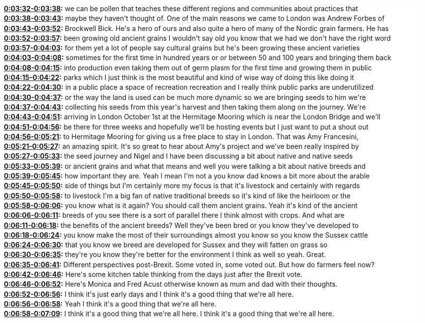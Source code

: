 **[0:03:32-0:03:38](https://soundcloud.com/farmerama-radio/13-farmerama#t=0:03:32):**  we can be pollen that teaches these different regions and communities about practices that  
**[0:03:38-0:03:43](https://soundcloud.com/farmerama-radio/13-farmerama#t=0:03:38):**  maybe they haven't thought of. One of the main reasons we came to London was Andrew Forbes of  
**[0:03:43-0:03:52](https://soundcloud.com/farmerama-radio/13-farmerama#t=0:03:43):**  Brockwell Bick. He's a hero of ours and also quite a hero of many of the Nordic grain farmers. He has  
**[0:03:52-0:03:57](https://soundcloud.com/farmerama-radio/13-farmerama#t=0:03:52):**  been growing old ancient grains I wouldn't say old you know that we had we don't have the right word  
**[0:03:57-0:04:03](https://soundcloud.com/farmerama-radio/13-farmerama#t=0:03:57):**  for them yet a lot of people say cultural grains but he's been growing these ancient varieties  
**[0:04:03-0:04:08](https://soundcloud.com/farmerama-radio/13-farmerama#t=0:04:03):**  sometimes for the first time in hundred years or or between 50 and 100 years and bringing them back  
**[0:04:08-0:04:15](https://soundcloud.com/farmerama-radio/13-farmerama#t=0:04:08):**  into production even taking them out of germ plasm for the first time and growing them in public  
**[0:04:15-0:04:22](https://soundcloud.com/farmerama-radio/13-farmerama#t=0:04:15):**  parks which I just think is the most beautiful and kind of wise way of doing this like doing it  
**[0:04:22-0:04:30](https://soundcloud.com/farmerama-radio/13-farmerama#t=0:04:22):**  in a public place a space of recreation recreation and I really think public parks are underutilized  
**[0:04:30-0:04:37](https://soundcloud.com/farmerama-radio/13-farmerama#t=0:04:30):**  or the way the land is used can be much more dynamic so we are bringing seeds to him we're  
**[0:04:37-0:04:43](https://soundcloud.com/farmerama-radio/13-farmerama#t=0:04:37):**  collecting his seeds from this year's harvest and then taking them along on the journey. We're  
**[0:04:43-0:04:51](https://soundcloud.com/farmerama-radio/13-farmerama#t=0:04:43):**  arriving in London October 1st at the Hermitage Mooring which is near the London Bridge and we'll  
**[0:04:51-0:04:56](https://soundcloud.com/farmerama-radio/13-farmerama#t=0:04:51):**  be there for three weeks and hopefully we'll be hosting events but I just want to put a shout out  
**[0:04:56-0:05:21](https://soundcloud.com/farmerama-radio/13-farmerama#t=0:04:56):**  to Hermitage Mooring for giving us a free place to stay in London. That was Amy Francesini,  
**[0:05:21-0:05:27](https://soundcloud.com/farmerama-radio/13-farmerama#t=0:05:21):**  an amazing spirit. It's so great to hear about Amy's project and we've been really inspired by  
**[0:05:27-0:05:33](https://soundcloud.com/farmerama-radio/13-farmerama#t=0:05:27):**  the seed journey and Nigel and I have been discussing a bit about native and native seeds  
**[0:05:33-0:05:39](https://soundcloud.com/farmerama-radio/13-farmerama#t=0:05:33):**  or ancient grains and what that means and well you were talking a bit about native breeds and  
**[0:05:39-0:05:45](https://soundcloud.com/farmerama-radio/13-farmerama#t=0:05:39):**  how important they are. Yeah I mean I'm not a you know dad knows a bit more about the arable  
**[0:05:45-0:05:50](https://soundcloud.com/farmerama-radio/13-farmerama#t=0:05:45):**  side of things but I'm certainly more my focus is that it's livestock and certainly with regards  
**[0:05:50-0:05:58](https://soundcloud.com/farmerama-radio/13-farmerama#t=0:05:50):**  to livestock I'm a big fan of native traditional breeds so it's kind of like the heirloom or the  
**[0:05:58-0:06:06](https://soundcloud.com/farmerama-radio/13-farmerama#t=0:05:58):**  you know what is it again? You should call them ancient grains. Yeah it's kind of the ancient  
**[0:06:06-0:06:11](https://soundcloud.com/farmerama-radio/13-farmerama#t=0:06:06):**  breeds of you see there is a sort of parallel there I think almost with crops. And what are  
**[0:06:11-0:06:18](https://soundcloud.com/farmerama-radio/13-farmerama#t=0:06:11):**  the benefits of the ancient breeds? Well they've been bred or you know they've developed to  
**[0:06:18-0:06:24](https://soundcloud.com/farmerama-radio/13-farmerama#t=0:06:18):**  you know make the most of their surroundings almost you know so you know the Sussex cattle  
**[0:06:24-0:06:30](https://soundcloud.com/farmerama-radio/13-farmerama#t=0:06:24):**  that you know we breed are developed for Sussex and they will fatten on grass so  
**[0:06:30-0:06:35](https://soundcloud.com/farmerama-radio/13-farmerama#t=0:06:30):**  they're you know they're better for the environment I think as well so yeah. Great.  
**[0:06:35-0:06:41](https://soundcloud.com/farmerama-radio/13-farmerama#t=0:06:35):**  Different perspectives post-Brexit. Some voted in, some voted out. But how do farmers feel now?  
**[0:06:42-0:06:46](https://soundcloud.com/farmerama-radio/13-farmerama#t=0:06:42):**  Here's some kitchen table thinking from the days just after the Brexit vote.  
**[0:06:46-0:06:52](https://soundcloud.com/farmerama-radio/13-farmerama#t=0:06:46):**  Here's Monica and Fred Acust otherwise known as mum and dad with their thoughts.  
**[0:06:52-0:06:56](https://soundcloud.com/farmerama-radio/13-farmerama#t=0:06:52):**  I think it's just early days and I think it's a good thing that we're all here.  
**[0:06:56-0:06:58](https://soundcloud.com/farmerama-radio/13-farmerama#t=0:06:56):**  Yeah I think it's a good thing that we're all here.  
**[0:06:58-0:07:09](https://soundcloud.com/farmerama-radio/13-farmerama#t=0:06:58):**  I think it's a good thing that we're all here. I think it's a good thing that we're all here.  